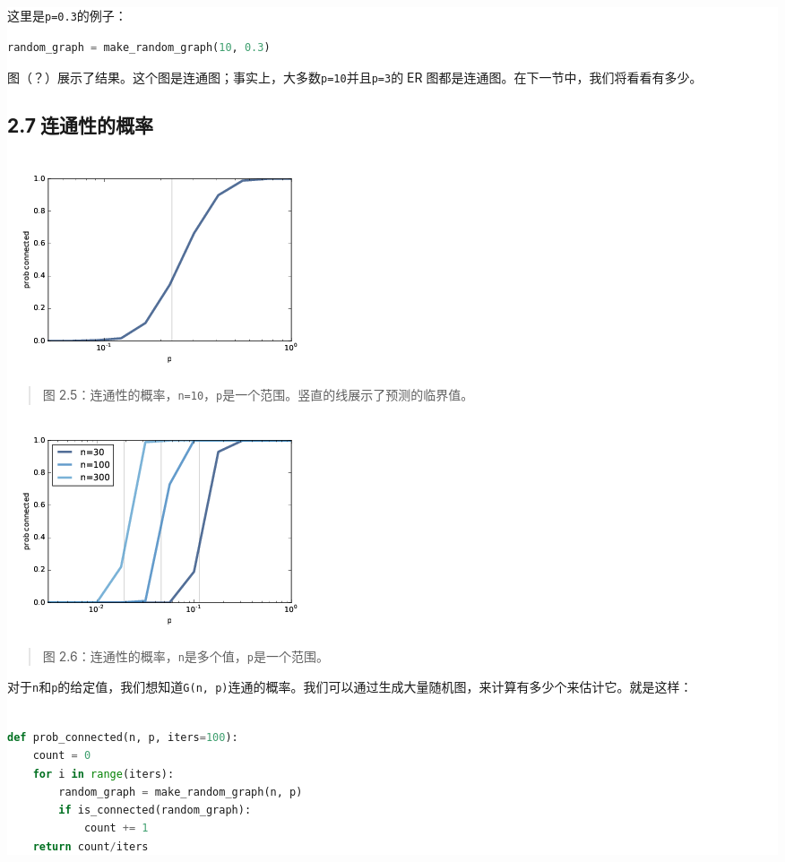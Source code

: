 这里是`p=0.3`的例子：

```py
random_graph = make_random_graph(10, 0.3)
```

图（？）展示了结果。这个图是连通图；事实上，大多数`p=10`并且`p=3`的 ER 图都是连通图。在下一节中，我们将看看有多少。

## 2.7 连通性的概率

![](img/2-5.png)

> 图 2.5：连通性的概率，`n=10`，`p`是一个范围。竖直的线展示了预测的临界值。

![](img/2-6.png)

>图 2.6：连通性的概率，`n`是多个值，`p`是一个范围。

对于`n`和`p`的给定值，我们想知道`G(n, p)`连通的概率。我们可以通过生成大量随机图，来计算有多少个来估计它。就是这样：

```py

def prob_connected(n, p, iters=100):
    count = 0
    for i in range(iters):
        random_graph = make_random_graph(n, p)
        if is_connected(random_graph):
            count += 1
    return count/iters
```
